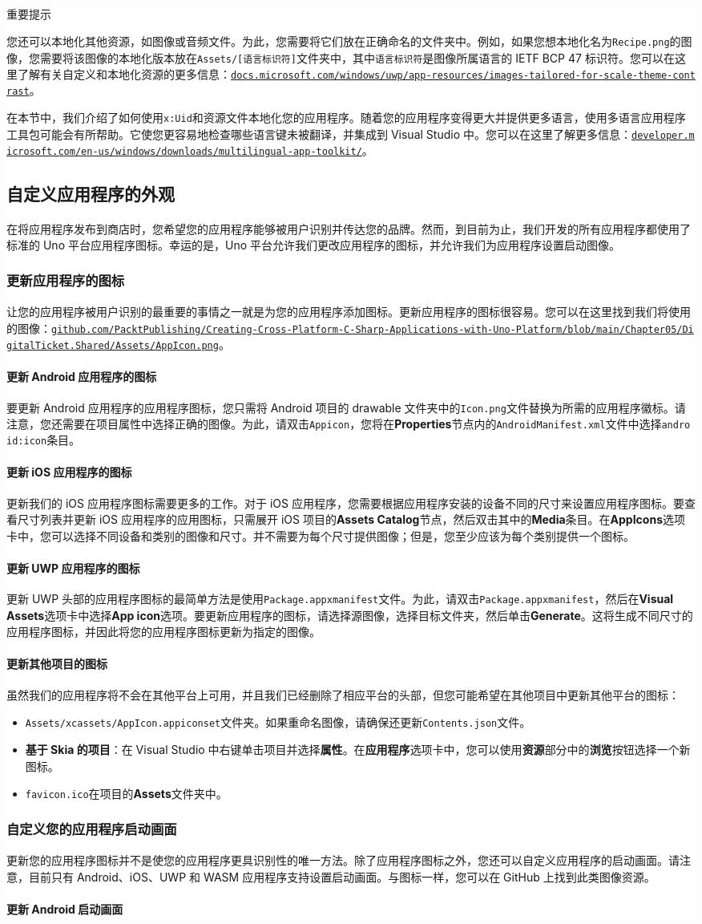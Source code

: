重要提示

您还可以本地化其他资源，如图像或音频文件。为此，您需要将它们放在正确命名的文件夹中。例如，如果您想本地化名为`Recipe.png`的图像，您需要将该图像的本地化版本放在`Assets/[语言标识符]`文件夹中，其中`语言标识符`是图像所属语言的 IETF BCP 47 标识符。您可以在这里了解有关自定义和本地化资源的更多信息：[`docs.microsoft.com/windows/uwp/app-resources/images-tailored-for-scale-theme-contrast`](https://docs.microsoft.com/windows/uwp/app-resources/images-tailored-for-scale-theme-contrast)。

在本节中，我们介绍了如何使用`x:Uid`和资源文件本地化您的应用程序。随着您的应用程序变得更大并提供更多语言，使用多语言应用程序工具包可能会有所帮助。它使您更容易地检查哪些语言键未被翻译，并集成到 Visual Studio 中。您可以在这里了解更多信息：[`developer.microsoft.com/en-us/windows/downloads/multilingual-app-toolkit/`](https://developer.microsoft.com/en-us/windows/downloads/multilingual-app-toolkit/)。

## 自定义应用程序的外观

在将应用程序发布到商店时，您希望您的应用程序能够被用户识别并传达您的品牌。然而，到目前为止，我们开发的所有应用程序都使用了标准的 Uno 平台应用程序图标。幸运的是，Uno 平台允许我们更改应用程序的图标，并允许我们为应用程序设置启动图像。

### 更新应用程序的图标

让您的应用程序被用户识别的最重要的事情之一就是为您的应用程序添加图标。更新应用程序的图标很容易。您可以在这里找到我们将使用的图像：[`github.com/PacktPublishing/Creating-Cross-Platform-C-Sharp-Applications-with-Uno-Platform/blob/main/Chapter05/DigitalTicket.Shared/Assets/AppIcon.png`](https://github.com/PacktPublishing/Creating-Cross-Platform-C-Sharp-Applications-with-Uno-Platform/blob/main/Chapter05/DigitalTicket.Shared/Assets/AppIcon.png)。

#### 更新 Android 应用程序的图标

要更新 Android 应用程序的应用程序图标，您只需将 Android 项目的 drawable 文件夹中的`Icon.png`文件替换为所需的应用程序徽标。请注意，您还需要在项目属性中选择正确的图像。为此，请双击`Appicon`，您将在**Properties**节点内的`AndroidManifest.xml`文件中选择`android:icon`条目。

#### 更新 iOS 应用程序的图标

更新我们的 iOS 应用程序图标需要更多的工作。对于 iOS 应用程序，您需要根据应用程序安装的设备不同的尺寸来设置应用程序图标。要查看尺寸列表并更新 iOS 应用程序的应用图标，只需展开 iOS 项目的**Assets Catalog**节点，然后双击其中的**Media**条目。在**AppIcons**选项卡中，您可以选择不同设备和类别的图像和尺寸。并不需要为每个尺寸提供图像；但是，您至少应该为每个类别提供一个图标。

#### 更新 UWP 应用程序的图标

更新 UWP 头部的应用程序图标的最简单方法是使用`Package.appxmanifest`文件。为此，请双击`Package.appxmanifest`，然后在**Visual Assets**选项卡中选择**App icon**选项。要更新应用程序的图标，请选择源图像，选择目标文件夹，然后单击**Generate**。这将生成不同尺寸的应用程序图标，并因此将您的应用程序图标更新为指定的图像。

#### 更新其他项目的图标

虽然我们的应用程序将不会在其他平台上可用，并且我们已经删除了相应平台的头部，但您可能希望在其他项目中更新其他平台的图标：

+   `Assets/xcassets/AppIcon.appiconset`文件夹。如果重命名图像，请确保还更新`Contents.json`文件。

+   **基于 Skia 的项目**：在 Visual Studio 中右键单击项目并选择**属性**。在**应用程序**选项卡中，您可以使用**资源**部分中的**浏览**按钮选择一个新图标。

+   `favicon.ico`在项目的**Assets**文件夹中。

### 自定义您的应用程序启动画面

更新您的应用程序图标并不是使您的应用程序更具识别性的唯一方法。除了应用程序图标之外，您还可以自定义应用程序的启动画面。请注意，目前只有 Android、iOS、UWP 和 WASM 应用程序支持设置启动画面。与图标一样，您可以在 GitHub 上找到此类图像资源。

#### 更新 Android 启动画面
